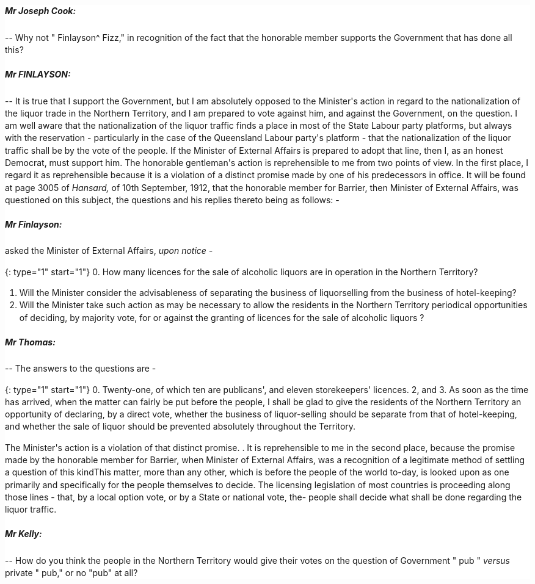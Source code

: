##### Mr Joseph Cook:

-- Why not " Finlayson^ Fizz," in recognition of the fact that the honorable member supports the Government that has done all this? 

##### Mr FINLAYSON:

-- It is true that I support the Government, but I am absolutely opposed to the Minister's action in regard to the nationalization of the liquor trade in the Northern Territory, and I am prepared to vote against him, and against the Government, on the question. I am well aware that the nationalization of the liquor traffic finds a place in most of the State Labour party platforms, but always with the reservation - particularly in the case of the Queensland Labour party's platform - that the nationalization of the liquor traffic shall be by the vote of the people. If the Minister of External Affairs is prepared to adopt that line, then I, as an honest Democrat, must support him. The honorable gentleman's action is reprehensible to me from two points of view. In the first place, I regard it as reprehensible because it is a violation of a distinct promise made by one of his predecessors in office. It will be found at page 3005 of  *Hansard,*  of 10th September, 1912, that the honorable member for Barrier, then Minister of External Affairs, was questioned on this subject, the questions and his replies thereto being as follows: - 

##### Mr Finlayson:

asked the Minister of External Affairs,  *upon notice -* 

{: type="1" start="1"}
0. How many licences for the sale of alcoholic liquors are in operation in the Northern Territory? 
1. Will the Minister consider the advisableness of separating the business of liquorselling from the business of hotel-keeping? 
2. Will the Minister take such action as may be necessary to allow the residents in the Northern Territory periodical opportunities of deciding, by majority vote, for or against the granting of licences for the sale of alcoholic liquors ? 

##### Mr Thomas:

-- The answers to the questions are - 

{: type="1" start="1"}
0. Twenty-one, of which ten are publicans', and eleven storekeepers' licences. 2, and 3. As soon as the time has arrived, when the matter can fairly be put before the people, I shall be glad to give the residents of the Northern Territory an opportunity of declaring, by a direct vote, whether the business of liquor-selling should be separate from that of hotel-keeping, and whether the sale of liquor should be prevented absolutely throughout the Territory. 

The Minister's action is a violation of that distinct promise. . It is reprehensible to me in the second place, because the promise made by the honorable member for Barrier, when Minister of External Affairs, was a recognition of a legitimate method of settling a question of this kindThis matter, more than any other, which is before the people of the world to-day, is looked upon as one primarily and specifically for the people themselves to decide. The licensing legislation of most countries is proceeding along those lines - that, by a local option vote, or by a State or national vote, the- people shall decide what shall be done regarding the liquor traffic. 

##### Mr Kelly:

-- How do you think the people in the Northern Territory would give their votes on the question of Government " pub "  *versus*  private " pub," or no "pub" at all? 
